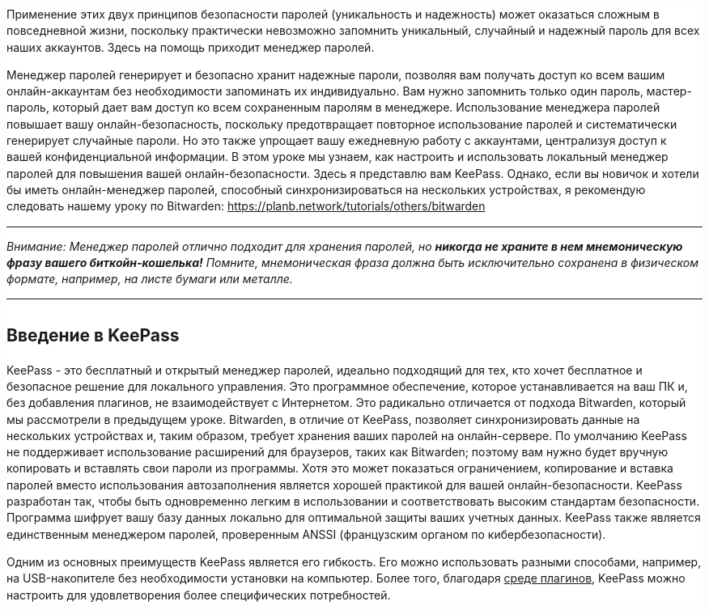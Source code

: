 Применение этих двух принципов безопасности паролей (уникальность и надежность) может оказаться сложным в повседневной жизни, поскольку практически невозможно запомнить уникальный, случайный и надежный пароль для всех наших аккаунтов. Здесь на помощь приходит менеджер паролей.

Менеджер паролей генерирует и безопасно хранит надежные пароли, позволяя вам получать доступ ко всем вашим онлайн-аккаунтам без необходимости запоминать их индивидуально. Вам нужно запомнить только один пароль, мастер-пароль, который дает вам доступ ко всем сохраненным паролям в менеджере. Использование менеджера паролей повышает вашу онлайн-безопасность, поскольку предотвращает повторное использование паролей и систематически генерирует случайные пароли. Но это также упрощает вашу ежедневную работу с аккаунтами, централизуя доступ к вашей конфиденциальной информации.
В этом уроке мы узнаем, как настроить и использовать локальный менеджер паролей для повышения вашей онлайн-безопасности. Здесь я представлю вам KeePass. Однако, если вы новичок и хотели бы иметь онлайн-менеджер паролей, способный синхронизироваться на нескольких устройствах, я рекомендую следовать нашему уроку по Bitwarden:
https://planb.network/tutorials/others/bitwarden

---

*Внимание: Менеджер паролей отлично подходит для хранения паролей, но **никогда не храните в нем мнемоническую фразу вашего биткойн-кошелька!** Помните, мнемоническая фраза должна быть исключительно сохранена в физическом формате, например, на листе бумаги или металле.*

---

## Введение в KeePass

KeePass - это бесплатный и открытый менеджер паролей, идеально подходящий для тех, кто хочет бесплатное и безопасное решение для локального управления. Это программное обеспечение, которое устанавливается на ваш ПК и, без добавления плагинов, не взаимодействует с Интернетом. Это радикально отличается от подхода Bitwarden, который мы рассмотрели в предыдущем уроке. Bitwarden, в отличие от KeePass, позволяет синхронизировать данные на нескольких устройствах и, таким образом, требует хранения ваших паролей на онлайн-сервере.
По умолчанию KeePass не поддерживает использование расширений для браузеров, таких как Bitwarden; поэтому вам нужно будет вручную копировать и вставлять свои пароли из программы. Хотя это может показаться ограничением, копирование и вставка паролей вместо использования автозаполнения является хорошей практикой для вашей онлайн-безопасности.
KeePass разработан так, чтобы быть одновременно легким в использовании и соответствовать высоким стандартам безопасности. Программа шифрует вашу базу данных локально для оптимальной защиты ваших учетных данных. KeePass также является единственным менеджером паролей, проверенным ANSSI (французским органом по кибербезопасности).

Одним из основных преимуществ KeePass является его гибкость. Его можно использовать разными способами, например, на USB-накопителе без необходимости установки на компьютер. Более того, благодаря [среде плагинов](https://keepass.info/plugins.html), KeePass можно настроить для удовлетворения более специфических потребностей.